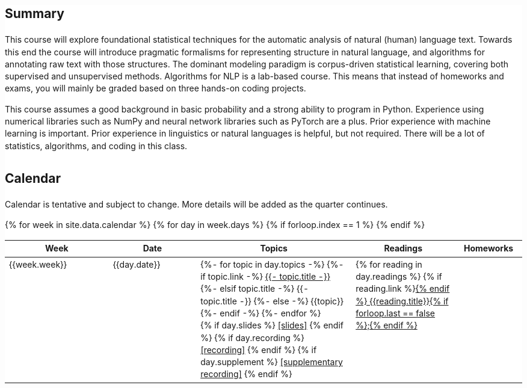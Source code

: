 

## Summary

This course will explore foundational statistical techniques for the automatic analysis of natural (human) language text. Towards this end the course will introduce pragmatic formalisms for representing structure in natural language, and algorithms for annotating raw text with those structures. The dominant modeling paradigm is corpus-driven statistical learning, covering both supervised and unsupervised methods. Algorithms for NLP is a lab-based course. This means that instead of homeworks and exams, you will mainly be graded based on three hands-on coding projects.

This course assumes a good background in basic probability and a strong ability to program in Python. Experience using numerical libraries such as NumPy and neural network libraries such as PyTorch are a plus. Prior experience with machine learning is important. Prior experience in linguistics or natural languages is helpful, but not required. There will be a lot of statistics, algorithms, and coding in this class.

## Calendar

Calendar is tentative and subject to change. More details will be added as the quarter continues.

<table>
  <thead>
  <tr>
    <th>Week</th>
    <th>Date</th>
    <th width="30%">Topics</th>
    <th width="20%">Readings</th>
    <th width="13%">Homeworks</th>
  </tr>
  </thead>
  <tbody>
  {% for week in site.data.calendar %}
    {% for day in week.days %}
      <tr>
        {% if forloop.index == 1 %}
        <td rowspan="{{week.size}}">{{week.week}}</td>
        {% endif %}
        <td>{{day.date}}</td>
        <td class="cal-content">
          {%- for topic in day.topics -%}
             {%-  if topic.link -%}
                 <a href="{{topic.link}}" class="cal-content-link">{{- topic.title -}}</a>
             {%- elsif topic.title -%}
                 {{- topic.title -}}
             {%- else -%}
                 {{topic}}
             {%- endif -%}
          {%- endfor %}
          <br>
          {% if day.slides %}
            <a href="{{day.slides}}" class="cal-content-link">[slides]</a>
          {% endif %}
          {% if day.recording %}
            <a href="{{day.recording}}" class="cal-content-link">[recording]</a>
          {% endif %}
          {% if day.supplement %}
            <a href="{{day.supplement}}" class="cal-content-link">[supplementary recording]</a>
          {% endif %}
        </td>
        <td class="cal-content">
          {% for reading in day.readings %}
            {% if reading.link %}<a href="{{reading.link}}" class="cal-content-link">{% endif %}
              {{reading.title}}{% if forloop.last == false %};{% endif %}